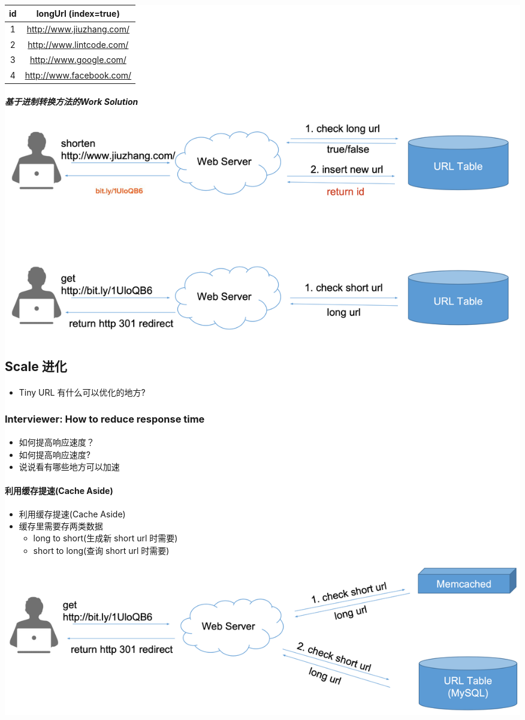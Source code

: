 | id | longUrl (index=true) |
| :----:   | :----: |
| 1 | http://www.jiuzhang.com/ |
| 2 | http://www.lintcode.com/ |
| 3 | http://www.google.com/   |
| 4 | http://www.facebook.com/ |

##### 基于进制转换方法的Work Solution

![](image/Pasted%20image%2020221010165033.png)

## Scale 进化

- Tiny URL 有什么可以优化的地方?

### Interviewer: How to reduce response time

- 如何提高响应速度？
- 如何提高响应速度?
- 说说看有哪些地方可以加速

#### 利用缓存提速(Cache Aside)

- 利用缓存提速(Cache Aside)
- 缓存里需要存两类数据
	- long to short(生成新 short url 时需要)
	- short to long(查询 short url 时需要)

![](image/Pasted%20image%2020221010165602.png)
